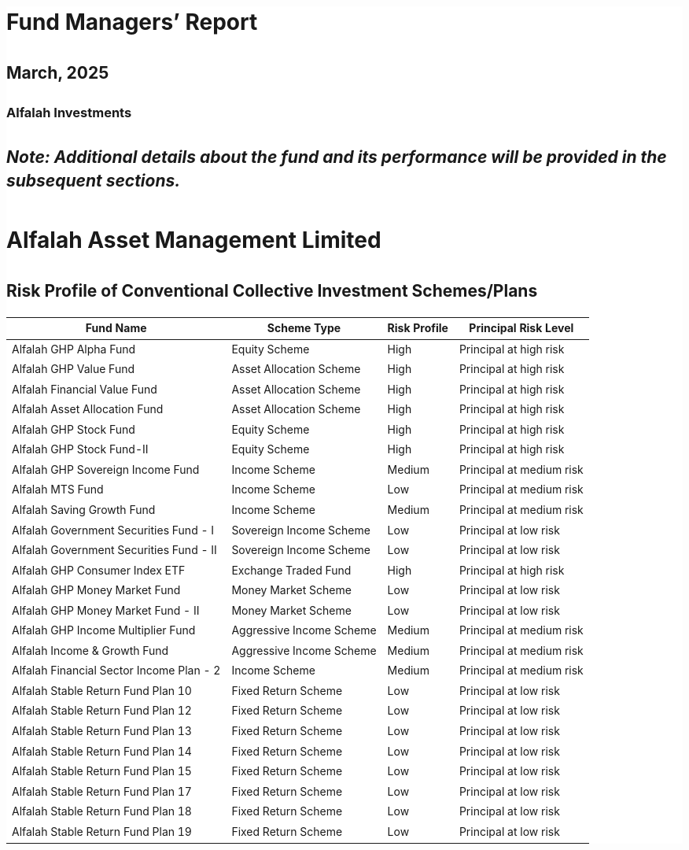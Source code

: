 # Fund Managers’ Report

## March, 2025

### Alfalah Investments

## _Note: Additional details about the fund and its performance will be provided in the subsequent sections._

# Alfalah Asset Management Limited

## Risk Profile of Conventional Collective Investment Schemes/Plans

| Fund Name                                 | Scheme Type                           | Risk Profile | Principal Risk Level     |
| ----------------------------------------- | ------------------------------------- | ------------ | ------------------------ |
| Alfalah GHP Alpha Fund                    | Equity Scheme                         | High         | Principal at high risk   |
| Alfalah GHP Value Fund                    | Asset Allocation Scheme               | High         | Principal at high risk   |
| Alfalah Financial Value Fund              | Asset Allocation Scheme               | High         | Principal at high risk   |
| Alfalah Asset Allocation Fund             | Asset Allocation Scheme               | High         | Principal at high risk   |
| Alfalah GHP Stock Fund                    | Equity Scheme                         | High         | Principal at high risk   |
| Alfalah GHP Stock Fund-II                 | Equity Scheme                         | High         | Principal at high risk   |
| Alfalah GHP Sovereign Income Fund         | Income Scheme                         | Medium       | Principal at medium risk |
| Alfalah MTS Fund                          | Income Scheme                         | Low          | Principal at medium risk |
| Alfalah Saving Growth Fund                | Income Scheme                         | Medium       | Principal at medium risk |
| Alfalah Government Securities Fund - I    | Sovereign Income Scheme               | Low          | Principal at low risk    |
| Alfalah Government Securities Fund - II   | Sovereign Income Scheme               | Low          | Principal at low risk    |
| Alfalah GHP Consumer Index ETF            | Exchange Traded Fund                  | High         | Principal at high risk   |
| Alfalah GHP Money Market Fund             | Money Market Scheme                   | Low          | Principal at low risk    |
| Alfalah GHP Money Market Fund - II        | Money Market Scheme                   | Low          | Principal at low risk    |
| Alfalah GHP Income Multiplier Fund        | Aggressive Income Scheme              | Medium       | Principal at medium risk |
| Alfalah Income & Growth Fund              | Aggressive Income Scheme              | Medium       | Principal at medium risk |
| Alfalah Financial Sector Income Plan - 2  | Income Scheme                         | Medium       | Principal at medium risk |
| Alfalah Stable Return Fund Plan 10        | Fixed Return Scheme                   | Low          | Principal at low risk    |
| Alfalah Stable Return Fund Plan 12        | Fixed Return Scheme                   | Low          | Principal at low risk    |
| Alfalah Stable Return Fund Plan 13        | Fixed Return Scheme                   | Low          | Principal at low risk    |
| Alfalah Stable Return Fund Plan 14        | Fixed Return Scheme                   | Low          | Principal at low risk    |
| Alfalah Stable Return Fund Plan 15        | Fixed Return Scheme                   | Low          | Principal at low risk    |
| Alfalah Stable Return Fund Plan 17        | Fixed Return Scheme                   | Low          | Principal at low risk    |
| Alfalah Stable Return Fund Plan 18        | Fixed Return Scheme                   | Low          | Principal at low risk    |
| Alfalah Stable Return Fund Plan 19        | Fixed Return Scheme                   | Low          | Principal at low risk    |